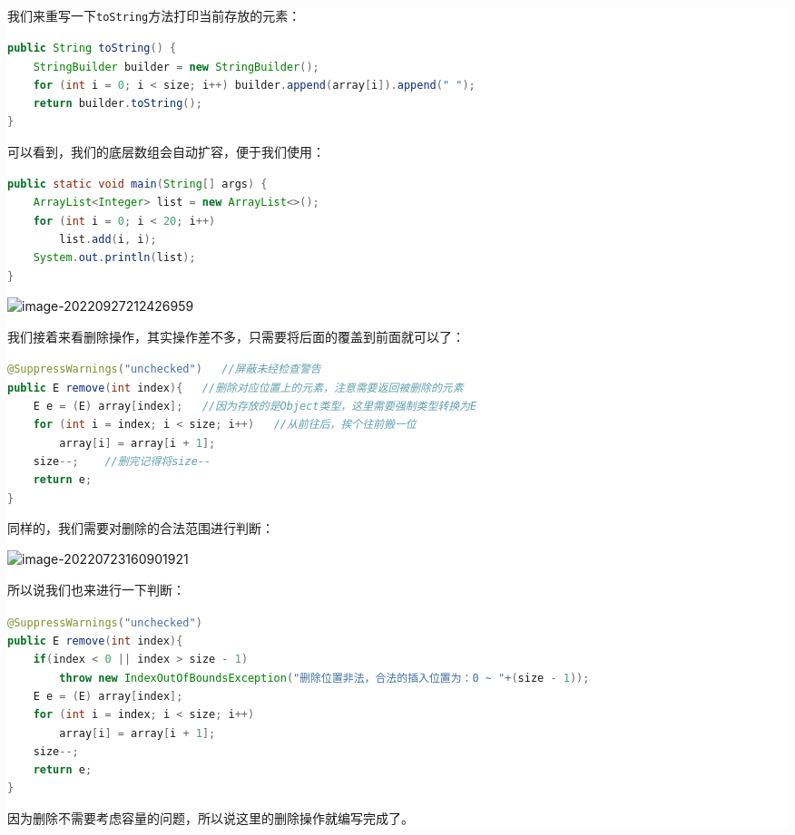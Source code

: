 我们来重写一下`toString`方法打印当前存放的元素：

```java
public String toString() {
    StringBuilder builder = new StringBuilder();
    for (int i = 0; i < size; i++) builder.append(array[i]).append(" ");
    return builder.toString();
}
```

可以看到，我们的底层数组会自动扩容，便于我们使用：

```java
public static void main(String[] args) {
    ArrayList<Integer> list = new ArrayList<>();
    for (int i = 0; i < 20; i++)
        list.add(i, i);
    System.out.println(list);
}
```

![image-20220927212426959](https://s2.loli.net/2022/09/27/6SMZxC5QI3cgXYk.png)

我们接着来看删除操作，其实操作差不多，只需要将后面的覆盖到前面就可以了：

```java
@SuppressWarnings("unchecked")   //屏蔽未经检查警告
public E remove(int index){   //删除对应位置上的元素，注意需要返回被删除的元素
    E e = (E) array[index];   //因为存放的是Object类型，这里需要强制类型转换为E
    for (int i = index; i < size; i++)   //从前往后，挨个往前搬一位
        array[i] = array[i + 1];
    size--;    //删完记得将size--
    return e;
}
```

同样的，我们需要对删除的合法范围进行判断：

![image-20220723160901921](https://s2.loli.net/2022/07/23/uHBjUfKpd9ygScW.png)

所以说我们也来进行一下判断：

```java
@SuppressWarnings("unchecked")
public E remove(int index){
    if(index < 0 || index > size - 1)
        throw new IndexOutOfBoundsException("删除位置非法，合法的插入位置为：0 ~ "+(size - 1));
    E e = (E) array[index];
    for (int i = index; i < size; i++)
        array[i] = array[i + 1];
    size--;
    return e;
}
```

因为删除不需要考虑容量的问题，所以说这里的删除操作就编写完成了。
